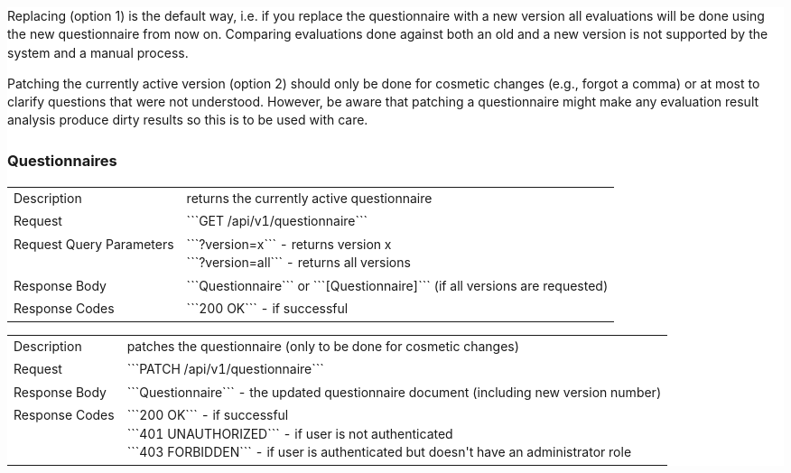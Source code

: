 Replacing (option 1) is the default way, i.e. if you replace the questionnaire with a new version all evaluations will be done using the new questionnaire from now on. Comparing evaluations done against both an old and a new version is not supported by the system and a manual process.

Patching the currently active version (option 2) should only be done for cosmetic changes (e.g., forgot a comma) or at most to clarify questions that were not understood. However, be aware that patching a questionnaire might make any evaluation result analysis produce dirty results so this is to be used with care.

### Questionnaires

<table>
  <tr>
    <td>Description</td>
    <td>returns the currently active questionnaire</td>
  </tr>
  <tr>
    <td>Request</td>
    <td>```GET /api/v1/questionnaire```</td>
  </tr>
  <tr>
    <td>Request Query Parameters</td>
    <td>
      ```?version=x``` - returns version x<br/>
      ```?version=all``` - returns all versions
    </td>
  </tr>
  <tr>
    <td>Response Body</td>
    <td>
      ```Questionnaire``` or ```[Questionnaire]``` (if all versions are requested)
    </td>
  </tr>
  <tr>
    <td>Response Codes</td>
    <td>
      ```200 OK``` - if successful<br/>
    </td>
  </tr>
</table>

<table>
  <tr>
    <td>Description</td>
    <td>patches the questionnaire (only to be done for cosmetic changes)</td>
  </tr>
  <tr>
    <td>Request</td>
    <td>```PATCH /api/v1/questionnaire```</td>
  </tr>
  <tr>
    <td>Response Body</td>
    <td>
      ```Questionnaire``` - the updated questionnaire document (including new version number)
    </td>
  </tr>
  <tr>
    <td>Response Codes</td>
    <td>
      ```200 OK``` - if successful<br/>
      ```401 UNAUTHORIZED``` - if user is not authenticated<br/>
      ```403 FORBIDDEN``` - if user is authenticated but doesn't have an administrator role
    </td>
  </tr>
</table>